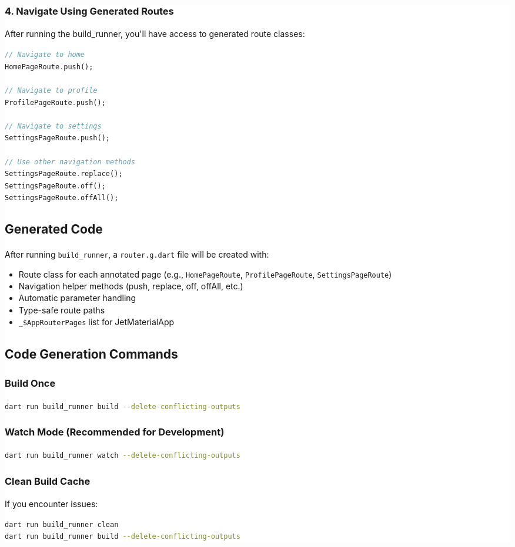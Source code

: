 
### 4. Navigate Using Generated Routes

After running the build_runner, you'll have access to generated route classes:

```dart
// Navigate to home
HomePageRoute.push();

// Navigate to profile
ProfilePageRoute.push();

// Navigate to settings
SettingsPageRoute.push();

// Use other navigation methods
SettingsPageRoute.replace();
SettingsPageRoute.off();
SettingsPageRoute.offAll();
```

## Generated Code

After running `build_runner`, a `router.g.dart` file will be created with:

- Route class for each annotated page (e.g., `HomePageRoute`, `ProfilePageRoute`, `SettingsPageRoute`)
- Navigation helper methods (push, replace, off, offAll, etc.)
- Automatic parameter handling
- Type-safe route paths
- `_$AppRouterPages` list for JetMaterialApp

## Code Generation Commands

### Build Once

```bash
dart run build_runner build --delete-conflicting-outputs
```

### Watch Mode (Recommended for Development)

```bash
dart run build_runner watch --delete-conflicting-outputs
```

### Clean Build Cache

If you encounter issues:

```bash
dart run build_runner clean
dart run build_runner build --delete-conflicting-outputs
```
